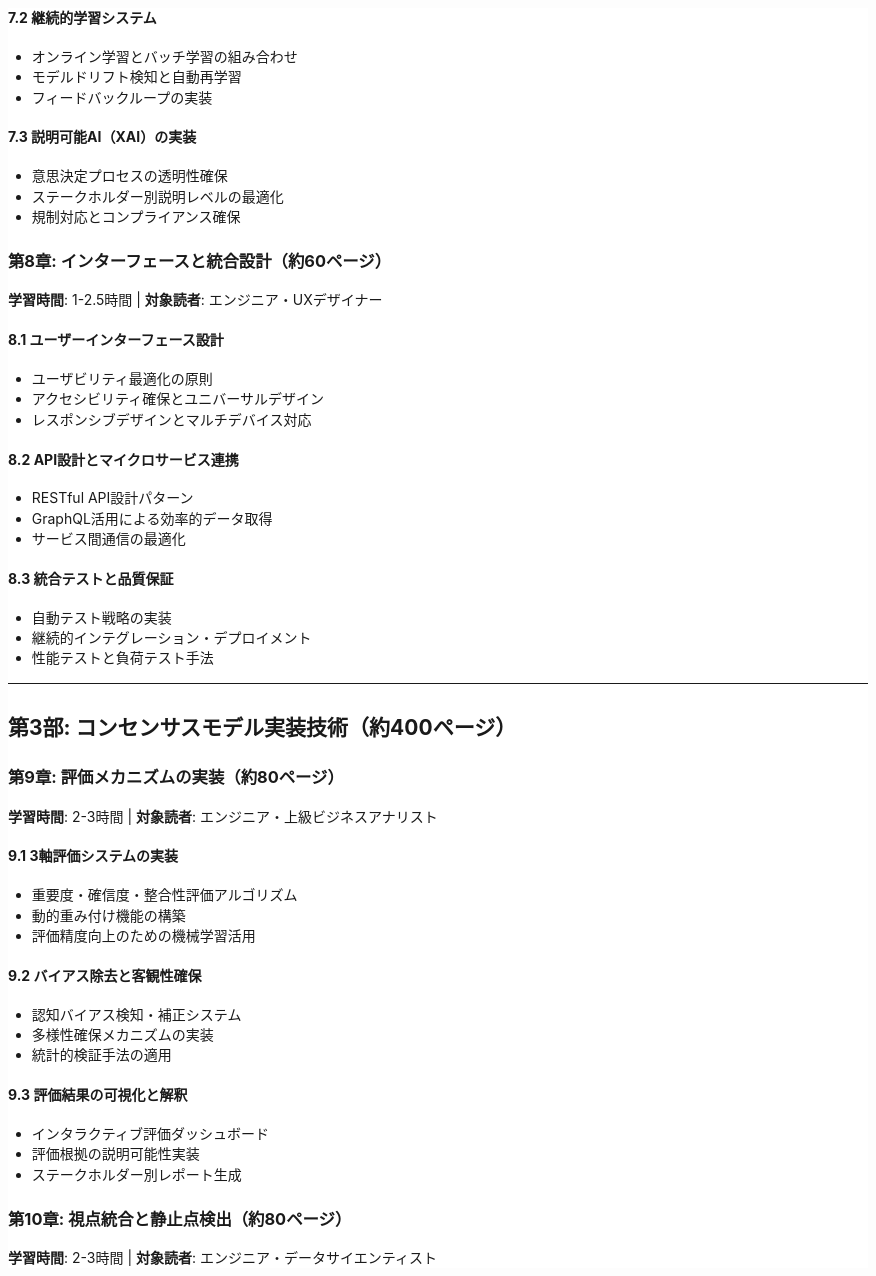 #### 7.2 継続的学習システム
- オンライン学習とバッチ学習の組み合わせ
- モデルドリフト検知と自動再学習
- フィードバックループの実装

#### 7.3 説明可能AI（XAI）の実装
- 意思決定プロセスの透明性確保
- ステークホルダー別説明レベルの最適化
- 規制対応とコンプライアンス確保

### 第8章: インターフェースと統合設計（約60ページ）
**学習時間**: 1-2.5時間 | **対象読者**: エンジニア・UXデザイナー

#### 8.1 ユーザーインターフェース設計
- ユーザビリティ最適化の原則
- アクセシビリティ確保とユニバーサルデザイン
- レスポンシブデザインとマルチデバイス対応

#### 8.2 API設計とマイクロサービス連携
- RESTful API設計パターン
- GraphQL活用による効率的データ取得
- サービス間通信の最適化

#### 8.3 統合テストと品質保証
- 自動テスト戦略の実装
- 継続的インテグレーション・デプロイメント
- 性能テストと負荷テスト手法

---

## 第3部: コンセンサスモデル実装技術（約400ページ）

### 第9章: 評価メカニズムの実装（約80ページ）
**学習時間**: 2-3時間 | **対象読者**: エンジニア・上級ビジネスアナリスト

#### 9.1 3軸評価システムの実装
- 重要度・確信度・整合性評価アルゴリズム
- 動的重み付け機能の構築
- 評価精度向上のための機械学習活用

#### 9.2 バイアス除去と客観性確保
- 認知バイアス検知・補正システム
- 多様性確保メカニズムの実装
- 統計的検証手法の適用

#### 9.3 評価結果の可視化と解釈
- インタラクティブ評価ダッシュボード
- 評価根拠の説明可能性実装
- ステークホルダー別レポート生成

### 第10章: 視点統合と静止点検出（約80ページ）
**学習時間**: 2-3時間 | **対象読者**: エンジニア・データサイエンティスト
